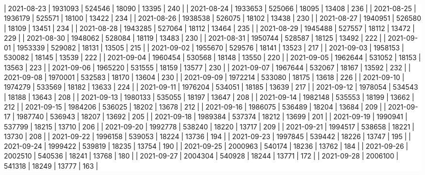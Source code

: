 | 2021-08-23 | 1931093 | 524546 | 18090 | 13395 | 240 |
| 2021-08-24 | 1933653 | 525066 | 18095 | 13408 | 236 |
| 2021-08-25 | 1936179 | 525571 | 18100 | 13422 | 234 |
| 2021-08-26 | 1938538 | 526075 | 18102 | 13438 | 230 |
| 2021-08-27 | 1940951 | 526580 | 18109 | 13451 | 234 |
| 2021-08-28 | 1943285 | 527064 | 18112 | 13464 | 235 |
| 2021-08-29 | 1945488 | 527557 | 18112 | 13472 | 229 |
| 2021-08-30 | 1948062 | 528084 | 18119 | 13483 | 230 |
| 2021-08-31 | 1950744 | 528587 | 18125 | 13492 | 222 |
| 2021-09-01 | 1953339 | 529082 | 18131 | 13505 | 215 |
| 2021-09-02 | 1955670 | 529576 | 18141 | 13523 | 217 |
| 2021-09-03 | 1958153 | 530082 | 18145 | 13539 | 222 |
| 2021-09-04 | 1960454 | 530568 | 18148 | 13550 | 220 |
| 2021-09-05 | 1962644 | 531052 | 18153 | 13563 | 223 |
| 2021-09-06 | 1965220 | 531555 | 18159 | 13577 | 230 |
| 2021-09-07 | 1967644 | 532067 | 18167 | 13592 | 232 |
| 2021-09-08 | 1970001 | 532583 | 18170 | 13604 | 230 |
| 2021-09-09 | 1972214 | 533080 | 18175 | 13618 | 226 |
| 2021-09-10 | 1974279 | 533569 | 18182 | 13633 | 224 |
| 2021-09-11 | 1976204 | 534051 | 18185 | 13639 | 217 |
| 2021-09-12 | 1978054 | 534543 | 18188 | 13643 | 208 |
| 2021-09-13 | 1980133 | 535055 | 18197 | 13647 | 208 |
| 2021-09-14 | 1982148 | 535553 | 18199 | 13662 | 212 |
| 2021-09-15 | 1984206 | 536025 | 18202 | 13678 | 212 |
| 2021-09-16 | 1986075 | 536489 | 18204 | 13684 | 209 |
| 2021-09-17 | 1987740 | 536943 | 18207 | 13692 | 205 |
| 2021-09-18 | 1989384 | 537374 | 18212 | 13699 | 201 |
| 2021-09-19 | 1990941 | 537799 | 18215 | 13710 | 206 |
| 2021-09-20 | 1992778 | 538240 | 18220 | 13717 | 209 |
| 2021-09-21 | 1994517 | 538658 | 18221 | 13730 | 208 |
| 2021-09-22 | 1996158 | 539053 | 18224 | 13736 | 194 |
| 2021-09-23 | 1997845 | 539442 | 18226 | 13747 | 195 |
| 2021-09-24 | 1999422 | 539819 | 18235 | 13754 | 190 |
| 2021-09-25 | 2000963 | 540174 | 18236 | 13762 | 184 |
| 2021-09-26 | 2002510 | 540536 | 18241 | 13768 | 180 |
| 2021-09-27 | 2004304 | 540928 | 18244 | 13771 | 172 |
| 2021-09-28 | 2006100 | 541318 | 18249 | 13777 | 163 |